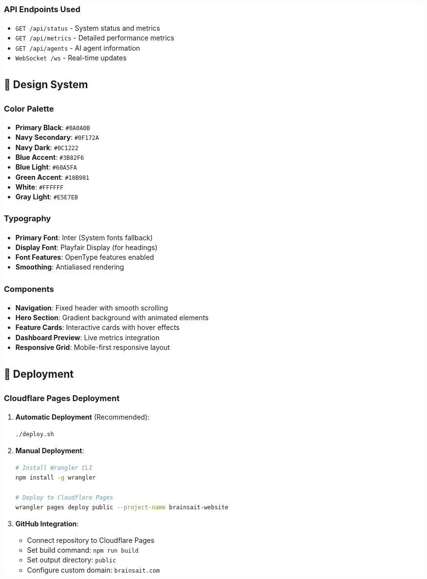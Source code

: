 ### API Endpoints Used
- `GET /api/status` - System status and metrics
- `GET /api/metrics` - Detailed performance metrics
- `GET /api/agents` - AI agent information
- `WebSocket /ws` - Real-time updates

## 🎨 Design System

### Color Palette
- **Primary Black**: `#0A0A0B`
- **Navy Secondary**: `#0F172A`
- **Navy Dark**: `#0C1222`
- **Blue Accent**: `#3B82F6`
- **Blue Light**: `#60A5FA`
- **Green Accent**: `#10B981`
- **White**: `#FFFFFF`
- **Gray Light**: `#E5E7EB`

### Typography
- **Primary Font**: Inter (System fonts fallback)
- **Display Font**: Playfair Display (for headings)
- **Font Features**: OpenType features enabled
- **Smoothing**: Antialiased rendering

### Components
- **Navigation**: Fixed header with smooth scrolling
- **Hero Section**: Gradient background with animated elements
- **Feature Cards**: Interactive cards with hover effects
- **Dashboard Preview**: Live metrics integration
- **Responsive Grid**: Mobile-first responsive layout

## 🚀 Deployment

### Cloudflare Pages Deployment

1. **Automatic Deployment** (Recommended):
   ```bash
   ./deploy.sh
   ```

2. **Manual Deployment**:
   ```bash
   # Install Wrangler CLI
   npm install -g wrangler
   
   # Deploy to Cloudflare Pages
   wrangler pages deploy public --project-name brainsait-website
   ```

3. **GitHub Integration**:
   - Connect repository to Cloudflare Pages
   - Set build command: `npm run build`
   - Set output directory: `public`
   - Configure custom domain: `brainsait.com`
